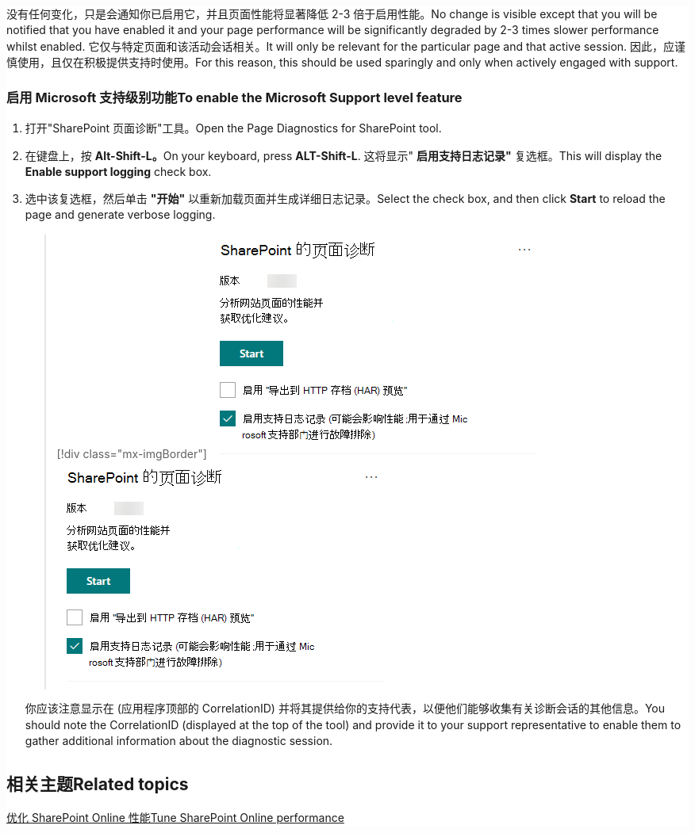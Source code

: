 <span data-ttu-id="a46bf-227">没有任何变化，只是会通知你已启用它，并且页面性能将显著降低 2-3 倍于启用性能。</span><span class="sxs-lookup"><span data-stu-id="a46bf-227">No change is visible except that you will be notified that you have enabled it and your page performance will be significantly degraded by 2-3 times slower performance whilst enabled.</span></span> <span data-ttu-id="a46bf-228">它仅与特定页面和该活动会话相关。</span><span class="sxs-lookup"><span data-stu-id="a46bf-228">It will only be relevant for the particular page and that active session.</span></span> <span data-ttu-id="a46bf-229">因此，应谨慎使用，且仅在积极提供支持时使用。</span><span class="sxs-lookup"><span data-stu-id="a46bf-229">For this reason, this should be used sparingly and only when actively engaged with support.</span></span>

### <a name="to-enable-the-microsoft-support-level-feature"></a><span data-ttu-id="a46bf-230">启用 Microsoft 支持级别功能</span><span class="sxs-lookup"><span data-stu-id="a46bf-230">To enable the Microsoft Support level feature</span></span>

1. <span data-ttu-id="a46bf-231">打开"SharePoint 页面诊断"工具。</span><span class="sxs-lookup"><span data-stu-id="a46bf-231">Open the Page Diagnostics for SharePoint tool.</span></span>
2. <span data-ttu-id="a46bf-232">在键盘上，按 **Alt-Shift-L。**</span><span class="sxs-lookup"><span data-stu-id="a46bf-232">On your keyboard, press **ALT-Shift-L**.</span></span> <span data-ttu-id="a46bf-233">这将显示" **启用支持日志记录"** 复选框。</span><span class="sxs-lookup"><span data-stu-id="a46bf-233">This will display the **Enable support logging** check box.</span></span>
3. <span data-ttu-id="a46bf-234">选中该复选框，然后单击 **"开始"** 以重新加载页面并生成详细日志记录。</span><span class="sxs-lookup"><span data-stu-id="a46bf-234">Select the check box, and then click **Start** to reload the page and generate verbose logging.</span></span>

   > [!div class="mx-imgBorder"]
   > <span data-ttu-id="a46bf-235">![支持选项已启用](../media/page-diagnostics-for-spo/pagediag-support.png)</span><span class="sxs-lookup"><span data-stu-id="a46bf-235">![Support Option Enabled](../media/page-diagnostics-for-spo/pagediag-support.png)</span></span>
  
    <span data-ttu-id="a46bf-236">你应该注意显示在 (应用程序顶部的 CorrelationID) 并将其提供给你的支持代表，以便他们能够收集有关诊断会话的其他信息。</span><span class="sxs-lookup"><span data-stu-id="a46bf-236">You should note the CorrelationID (displayed at the top of the tool) and provide it to your support representative to enable them to gather additional information about the diagnostic session.</span></span>

## <a name="related-topics"></a><span data-ttu-id="a46bf-237">相关主题</span><span class="sxs-lookup"><span data-stu-id="a46bf-237">Related topics</span></span>

[<span data-ttu-id="a46bf-238">优化 SharePoint Online 性能</span><span class="sxs-lookup"><span data-stu-id="a46bf-238">Tune SharePoint Online performance</span></span>](tune-sharepoint-online-performance.md)

